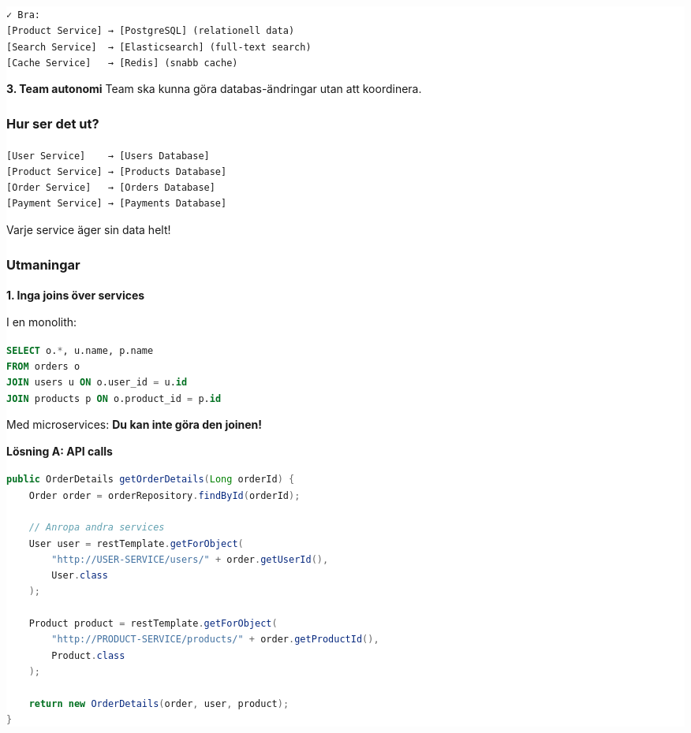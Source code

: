 ```
✓ Bra:
[Product Service] → [PostgreSQL] (relationell data)
[Search Service]  → [Elasticsearch] (full-text search)
[Cache Service]   → [Redis] (snabb cache)
```

**3. Team autonomi**
Team ska kunna göra databas-ändringar utan att koordinera.

### Hur ser det ut?

```
[User Service]    → [Users Database]
[Product Service] → [Products Database]  
[Order Service]   → [Orders Database]
[Payment Service] → [Payments Database]
```

Varje service äger sin data helt!

### Utmaningar

**1. Inga joins över services**

I en monolith:

```sql
SELECT o.*, u.name, p.name 
FROM orders o
JOIN users u ON o.user_id = u.id
JOIN products p ON o.product_id = p.id
```

Med microservices: **Du kan inte göra den joinen!**

**Lösning A: API calls**

```java
public OrderDetails getOrderDetails(Long orderId) {
    Order order = orderRepository.findById(orderId);
    
    // Anropa andra services
    User user = restTemplate.getForObject(
        "http://USER-SERVICE/users/" + order.getUserId(),
        User.class
    );
    
    Product product = restTemplate.getForObject(
        "http://PRODUCT-SERVICE/products/" + order.getProductId(),
        Product.class
    );
    
    return new OrderDetails(order, user, product);
}
```

